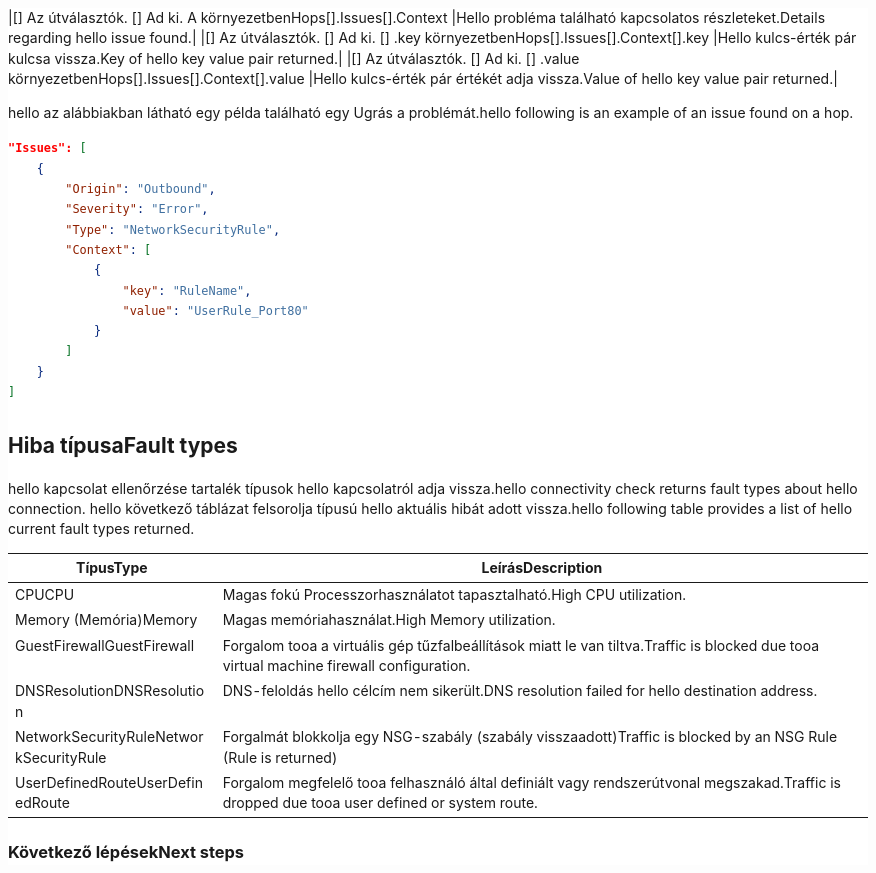 |<span data-ttu-id="29e7f-169">[] Az útválasztók. [] Ad ki. A környezetben</span><span class="sxs-lookup"><span data-stu-id="29e7f-169">Hops[].Issues[].Context</span></span> |<span data-ttu-id="29e7f-170">Hello probléma található kapcsolatos részleteket.</span><span class="sxs-lookup"><span data-stu-id="29e7f-170">Details regarding hello issue found.</span></span>|
|<span data-ttu-id="29e7f-171">[] Az útválasztók. [] Ad ki. [] .key környezetben</span><span class="sxs-lookup"><span data-stu-id="29e7f-171">Hops[].Issues[].Context[].key</span></span> |<span data-ttu-id="29e7f-172">Hello kulcs-érték pár kulcsa vissza.</span><span class="sxs-lookup"><span data-stu-id="29e7f-172">Key of hello key value pair returned.</span></span>|
|<span data-ttu-id="29e7f-173">[] Az útválasztók. [] Ad ki. [] .value környezetben</span><span class="sxs-lookup"><span data-stu-id="29e7f-173">Hops[].Issues[].Context[].value</span></span> |<span data-ttu-id="29e7f-174">Hello kulcs-érték pár értékét adja vissza.</span><span class="sxs-lookup"><span data-stu-id="29e7f-174">Value of hello key value pair returned.</span></span>|

<span data-ttu-id="29e7f-175">hello az alábbiakban látható egy példa található egy Ugrás a problémát.</span><span class="sxs-lookup"><span data-stu-id="29e7f-175">hello following is an example of an issue found on a hop.</span></span>

```json
"Issues": [
    {
        "Origin": "Outbound",
        "Severity": "Error",
        "Type": "NetworkSecurityRule",
        "Context": [
            {
                "key": "RuleName",
                "value": "UserRule_Port80"
            }
        ]
    }
]
```
## <a name="fault-types"></a><span data-ttu-id="29e7f-176">Hiba típusa</span><span class="sxs-lookup"><span data-stu-id="29e7f-176">Fault types</span></span>

<span data-ttu-id="29e7f-177">hello kapcsolat ellenőrzése tartalék típusok hello kapcsolatról adja vissza.</span><span class="sxs-lookup"><span data-stu-id="29e7f-177">hello connectivity check returns fault types about hello connection.</span></span> <span data-ttu-id="29e7f-178">hello következő táblázat felsorolja típusú hello aktuális hibát adott vissza.</span><span class="sxs-lookup"><span data-stu-id="29e7f-178">hello following table provides a list of hello current fault types returned.</span></span>

|<span data-ttu-id="29e7f-179">Típus</span><span class="sxs-lookup"><span data-stu-id="29e7f-179">Type</span></span>  |<span data-ttu-id="29e7f-180">Leírás</span><span class="sxs-lookup"><span data-stu-id="29e7f-180">Description</span></span>  |
|---------|---------|
|<span data-ttu-id="29e7f-181">CPU</span><span class="sxs-lookup"><span data-stu-id="29e7f-181">CPU</span></span>     | <span data-ttu-id="29e7f-182">Magas fokú Processzorhasználatot tapasztalható.</span><span class="sxs-lookup"><span data-stu-id="29e7f-182">High CPU utilization.</span></span>       |
|<span data-ttu-id="29e7f-183">Memory (Memória)</span><span class="sxs-lookup"><span data-stu-id="29e7f-183">Memory</span></span>     | <span data-ttu-id="29e7f-184">Magas memóriahasználat.</span><span class="sxs-lookup"><span data-stu-id="29e7f-184">High Memory utilization.</span></span>       |
|<span data-ttu-id="29e7f-185">GuestFirewall</span><span class="sxs-lookup"><span data-stu-id="29e7f-185">GuestFirewall</span></span>     | <span data-ttu-id="29e7f-186">Forgalom tooa a virtuális gép tűzfalbeállítások miatt le van tiltva.</span><span class="sxs-lookup"><span data-stu-id="29e7f-186">Traffic is blocked due tooa virtual machine firewall configuration.</span></span>        |
|<span data-ttu-id="29e7f-187">DNSResolution</span><span class="sxs-lookup"><span data-stu-id="29e7f-187">DNSResolution</span></span>     | <span data-ttu-id="29e7f-188">DNS-feloldás hello célcím nem sikerült.</span><span class="sxs-lookup"><span data-stu-id="29e7f-188">DNS resolution failed for hello destination address.</span></span>        |
|<span data-ttu-id="29e7f-189">NetworkSecurityRule</span><span class="sxs-lookup"><span data-stu-id="29e7f-189">NetworkSecurityRule</span></span>    | <span data-ttu-id="29e7f-190">Forgalmát blokkolja egy NSG-szabály (szabály visszaadott)</span><span class="sxs-lookup"><span data-stu-id="29e7f-190">Traffic is blocked by an NSG Rule (Rule is returned)</span></span>        |
|<span data-ttu-id="29e7f-191">UserDefinedRoute</span><span class="sxs-lookup"><span data-stu-id="29e7f-191">UserDefinedRoute</span></span>|<span data-ttu-id="29e7f-192">Forgalom megfelelő tooa felhasználó által definiált vagy rendszerútvonal megszakad.</span><span class="sxs-lookup"><span data-stu-id="29e7f-192">Traffic is dropped due tooa user defined or system route.</span></span> |

### <a name="next-steps"></a><span data-ttu-id="29e7f-193">Következő lépések</span><span class="sxs-lookup"><span data-stu-id="29e7f-193">Next steps</span></span>
